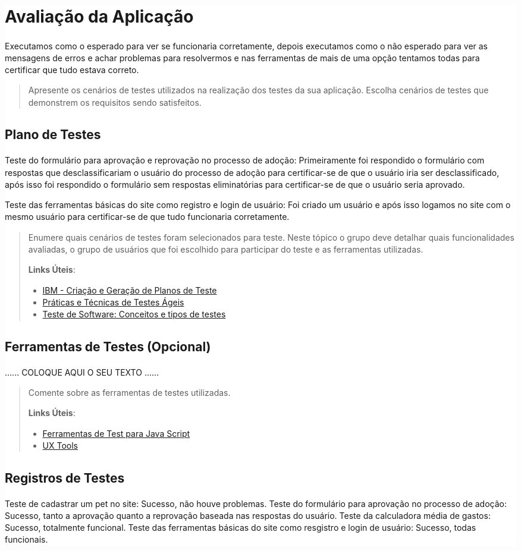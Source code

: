 
# Avaliação da Aplicação

Executamos como o esperado para ver se funcionaria corretamente, depois executamos como o não esperado para ver as mensagens de erros e achar problemas para resolvermos e nas ferramentas de mais de uma opção tentamos todas para certificar que tudo estava correto.

> Apresente os cenários de testes utilizados na realização dos testes da
> sua aplicação. Escolha cenários de testes que demonstrem os requisitos
> sendo satisfeitos.

## Plano de Testes

Teste do formulário para aprovação e reprovação no processo de adoção: Primeiramente foi respondido o formulário com respostas que desclassificariam o usuário do processo de adoção para certificar-se de que o usuário iria ser desclassificado, após isso foi respondido o formulário sem respostas eliminatórias para certificar-se de que o usuário seria aprovado.

Teste das ferramentas básicas do site como registro e login de usuário: Foi criado um usuário e após isso logamos no site com o mesmo usuário para certificar-se de que tudo funcionaria corretamente.

> Enumere quais cenários de testes foram selecionados para teste. Neste
> tópico o grupo deve detalhar quais funcionalidades avaliadas, o grupo
> de usuários que foi escolhido para participar do teste e as
> ferramentas utilizadas.
> 
> **Links Úteis**:
> - [IBM - Criação e Geração de Planos de Teste](https://www.ibm.com/developerworks/br/local/rational/criacao_geracao_planos_testes_software/index.html)
> - [Práticas e Técnicas de Testes Ágeis](http://assiste.serpro.gov.br/serproagil/Apresenta/slides.pdf)
> -  [Teste de Software: Conceitos e tipos de testes](https://blog.onedaytesting.com.br/teste-de-software/)

## Ferramentas de Testes (Opcional)

......  COLOQUE AQUI O SEU TEXTO ......

> Comente sobre as ferramentas de testes utilizadas.
> 
> **Links Úteis**:
> - [Ferramentas de Test para Java Script](https://geekflare.com/javascript-unit-testing/)
> - [UX Tools](https://uxdesign.cc/ux-user-research-and-user-testing-tools-2d339d379dc7)

## Registros de Testes

Teste de cadastrar um pet no site: Sucesso, não houve problemas.
Teste do formulário para aprovação no processo de adoção: Sucesso, tanto a aprovação quanto a reprovação baseada nas respostas do usuário.
Teste da calculadora média de gastos: Sucesso, totalmente funcional.
Teste das ferramentas básicas do site como resgistro e login de usuário: Sucesso, todas funcionais.
